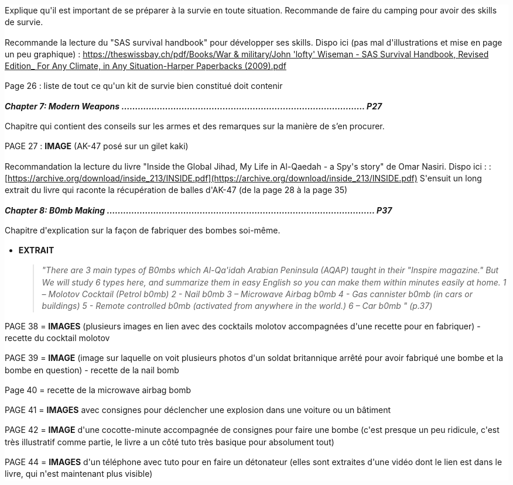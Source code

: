 Explique qu'il est important de se préparer à la survie en toute situation. Recommande de faire du camping pour avoir des skills de survie.

Recommande la lecture du "SAS survival handbook" pour développer ses skills. Dispo ici (pas mal d'illustrations et mise en page un peu graphique) : [https://theswissbay.ch/pdf/Books/War & military/John 'lofty' Wiseman - SAS Survival Handbook, Revised Edition_ For Any Climate, in Any Situation-Harper Paperbacks (2009).pdf](https://theswissbay.ch/pdf/Books/War%20&%20military/John%20'lofty'%20Wiseman%20-%20SAS%20Survival%20Handbook,%20Revised%20Edition_%20For%20Any%20Climate,%20in%20Any%20Situation-Harper%20Paperbacks%20(2009).pdf)

Page 26 : liste de tout ce qu'un kit de survie bien constitué doit contenir

***Chapter 7: Modern Weapons ……………………………….……………………………………………. P27***

Chapitre qui contient des conseils sur les armes et des remarques sur la manière de s’en procurer.

PAGE 27 : **IMAGE** (AK-47 posé sur un gilet kaki)

Recommandation la lecture du livre "Inside the Global Jihad, My Life in Al-Qaedah - a Spy's story" de Omar Nasiri. Dispo ici : : [https://archive.org/download/inside_213/INSIDE.pdf](https://archive.org/download/inside_213/INSIDE.pdf)
S'ensuit un long extrait du livre qui raconte la récupération de balles d'AK-47 (de la page 28 à la page 35)

***Chapter 8: B0mb Making …………………………………………………………………………………….. P37***

Chapitre d'explication sur la façon de fabriquer des bombes soi-même.

- **EXTRAIT**
    
    > *"There are 3 main types of B0mbs which Al-Qa'idah Arabian Peninsula (AQAP) taught in their "Inspire magazine." But We will study 6 types here, and summarize them in easy English so you can make them within minutes easily at home.
    1 – Molotov Cocktail (Petrol b0mb)
    2 - Nail b0mb
    3 – Microwave Airbag b0mb
    4 - Gas cannister b0mb (in cars or buildings)
    5 - Remote controlled b0mb (activated from anywhere in the world.)
    6 – Car b0mb " (p.37)*
    > 

PAGE 38 = **IMAGES** (plusieurs images en lien avec des cocktails molotov accompagnées d'une recette pour en fabriquer) - recette du cocktail molotov

PAGE 39 = **IMAGE** (image sur laquelle on voit plusieurs photos d'un soldat britannique arrêté pour avoir fabriqué une bombe et la bombe en question) - recette de la nail bomb

Page 40 = recette de la microwave airbag bomb

PAGE 41 = **IMAGES** avec consignes pour déclencher une explosion dans une voiture ou un bâtiment

PAGE 42 = **IMAGE** d'une cocotte-minute accompagnée de consignes pour faire une bombe
(c'est presque un peu ridicule, c'est très illustratif comme partie, le livre a un côté tuto très basique pour absolument tout)

PAGE 44 = **IMAGES** d'un téléphone avec tuto pour en faire un détonateur (elles sont extraites d'une vidéo dont le lien est dans le livre, qui n'est
maintenant plus visible)
